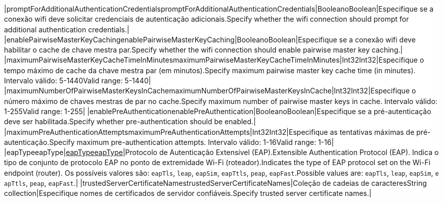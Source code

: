 |<span data-ttu-id="54bd2-247">promptForAdditionalAuthenticationCredentials</span><span class="sxs-lookup"><span data-stu-id="54bd2-247">promptForAdditionalAuthenticationCredentials</span></span>|<span data-ttu-id="54bd2-248">Booleano</span><span class="sxs-lookup"><span data-stu-id="54bd2-248">Boolean</span></span>|<span data-ttu-id="54bd2-249">Especifique se a conexão wifi deve solicitar credenciais de autenticação adicionais.</span><span class="sxs-lookup"><span data-stu-id="54bd2-249">Specify whether the wifi connection should prompt for additional authentication credentials.</span></span>|
|<span data-ttu-id="54bd2-250">enablePairwiseMasterKeyCaching</span><span class="sxs-lookup"><span data-stu-id="54bd2-250">enablePairwiseMasterKeyCaching</span></span>|<span data-ttu-id="54bd2-251">Booleano</span><span class="sxs-lookup"><span data-stu-id="54bd2-251">Boolean</span></span>|<span data-ttu-id="54bd2-252">Especifique se a conexão wifi deve habilitar o cache de chave mestra par.</span><span class="sxs-lookup"><span data-stu-id="54bd2-252">Specify whether the wifi connection should enable pairwise master key caching.</span></span>|
|<span data-ttu-id="54bd2-253">maximumPairwiseMasterKeyCacheTimeInMinutes</span><span class="sxs-lookup"><span data-stu-id="54bd2-253">maximumPairwiseMasterKeyCacheTimeInMinutes</span></span>|<span data-ttu-id="54bd2-254">Int32</span><span class="sxs-lookup"><span data-stu-id="54bd2-254">Int32</span></span>|<span data-ttu-id="54bd2-255">Especifique o tempo máximo de cache da chave mestra par (em minutos).</span><span class="sxs-lookup"><span data-stu-id="54bd2-255">Specify maximum pairwise master key cache time (in minutes).</span></span>  <span data-ttu-id="54bd2-256">Intervalo válido: 5-1440</span><span class="sxs-lookup"><span data-stu-id="54bd2-256">Valid range: 5-1440</span></span>|
|<span data-ttu-id="54bd2-257">maximumNumberOfPairwiseMasterKeysInCache</span><span class="sxs-lookup"><span data-stu-id="54bd2-257">maximumNumberOfPairwiseMasterKeysInCache</span></span>|<span data-ttu-id="54bd2-258">Int32</span><span class="sxs-lookup"><span data-stu-id="54bd2-258">Int32</span></span>|<span data-ttu-id="54bd2-259">Especifique o número máximo de chaves mestras de par no cache.</span><span class="sxs-lookup"><span data-stu-id="54bd2-259">Specify maximum number of pairwise master keys in cache.</span></span>  <span data-ttu-id="54bd2-260">Intervalo válido: 1-255</span><span class="sxs-lookup"><span data-stu-id="54bd2-260">Valid range: 1-255</span></span>|
|<span data-ttu-id="54bd2-261">enablePreAuthentication</span><span class="sxs-lookup"><span data-stu-id="54bd2-261">enablePreAuthentication</span></span>|<span data-ttu-id="54bd2-262">Booleano</span><span class="sxs-lookup"><span data-stu-id="54bd2-262">Boolean</span></span>|<span data-ttu-id="54bd2-263">Especifique se a pré-autenticação deve ser habilitada.</span><span class="sxs-lookup"><span data-stu-id="54bd2-263">Specify whether pre-authentication should be enabled.</span></span>|
|<span data-ttu-id="54bd2-264">maximumPreAuthenticationAttempts</span><span class="sxs-lookup"><span data-stu-id="54bd2-264">maximumPreAuthenticationAttempts</span></span>|<span data-ttu-id="54bd2-265">Int32</span><span class="sxs-lookup"><span data-stu-id="54bd2-265">Int32</span></span>|<span data-ttu-id="54bd2-266">Especifique as tentativas máximas de pré-autenticação.</span><span class="sxs-lookup"><span data-stu-id="54bd2-266">Specify maximum pre-authentication attempts.</span></span>  <span data-ttu-id="54bd2-267">Intervalo válido: 1-16</span><span class="sxs-lookup"><span data-stu-id="54bd2-267">Valid range: 1-16</span></span>|
|<span data-ttu-id="54bd2-268">eapType</span><span class="sxs-lookup"><span data-stu-id="54bd2-268">eapType</span></span>|[<span data-ttu-id="54bd2-269">eapType</span><span class="sxs-lookup"><span data-stu-id="54bd2-269">eapType</span></span>](../resources/intune-deviceconfig-eaptype.md)|<span data-ttu-id="54bd2-270">Protocolo de Autenticação Extensível (EAP).</span><span class="sxs-lookup"><span data-stu-id="54bd2-270">Extensible Authentication Protocol (EAP).</span></span> <span data-ttu-id="54bd2-271">Indica o tipo de conjunto de protocolo EAP no ponto de extremidade Wi-Fi (roteador).</span><span class="sxs-lookup"><span data-stu-id="54bd2-271">Indicates the type of EAP protocol set on the Wi-Fi endpoint (router).</span></span> <span data-ttu-id="54bd2-272">Os possíveis valores são: `eapTls`, `leap`, `eapSim`, `eapTtls`, `peap`, `eapFast`.</span><span class="sxs-lookup"><span data-stu-id="54bd2-272">Possible values are: `eapTls`, `leap`, `eapSim`, `eapTtls`, `peap`, `eapFast`.</span></span>|
|<span data-ttu-id="54bd2-273">trustedServerCertificateNames</span><span class="sxs-lookup"><span data-stu-id="54bd2-273">trustedServerCertificateNames</span></span>|<span data-ttu-id="54bd2-274">Coleção de cadeias de caracteres</span><span class="sxs-lookup"><span data-stu-id="54bd2-274">String collection</span></span>|<span data-ttu-id="54bd2-275">Especifique nomes de certificados de servidor confiáveis.</span><span class="sxs-lookup"><span data-stu-id="54bd2-275">Specify trusted server certificate names.</span></span>|